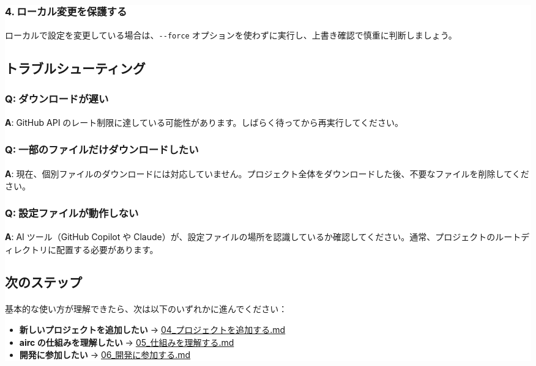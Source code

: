 ### 4. ローカル変更を保護する

ローカルで設定を変更している場合は、`--force` オプションを使わずに実行し、上書き確認で慎重に判断しましょう。

## トラブルシューティング

### Q: ダウンロードが遅い

**A**: GitHub API のレート制限に達している可能性があります。しばらく待ってから再実行してください。

### Q: 一部のファイルだけダウンロードしたい

**A**: 現在、個別ファイルのダウンロードには対応していません。プロジェクト全体をダウンロードした後、不要なファイルを削除してください。

### Q: 設定ファイルが動作しない

**A**: AI ツール（GitHub Copilot や Claude）が、設定ファイルの場所を認識しているか確認してください。通常、プロジェクトのルートディレクトリに配置する必要があります。

## 次のステップ

基本的な使い方が理解できたら、次は以下のいずれかに進んでください：

- **新しいプロジェクトを追加したい** → [04_プロジェクトを追加する.md](04_プロジェクトを追加する.md)
- **airc の仕組みを理解したい** → [05_仕組みを理解する.md](05_仕組みを理解する.md)
- **開発に参加したい** → [06_開発に参加する.md](06_開発に参加する.md)
